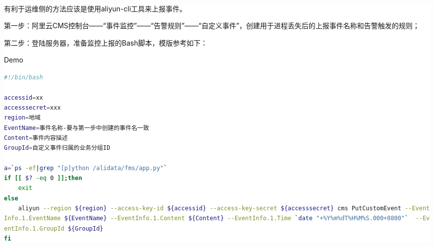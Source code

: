 有利于运维侧的方法应该是使用aliyun-cli工具来上报事件。

第一步：阿里云CMS控制台——“事件监控”——“告警规则”——“自定义事件”，创建用于进程丢失后的上报事件名称和告警触发的规则；

第二步：登陆服务器，准备监控上报的Bash脚本，模版参考如下：

Demo

```bash
#!/bin/bash
 
accessid=xx
accesssecret=xxx
region=地域
EventName=事件名称-要与第一步中创建的事件名一致
Content=事件内容描述
GroupId=自定义事件归属的业务分组ID
 
a=`ps -ef|grep "[p]ython /alidata/fms/app.py"`
if [[ $? -eq 0 ]];then
    exit
else
    aliyun --region ${region} --access-key-id ${accessid} --access-key-secret ${accesssecret} cms PutCustomEvent --EventInfo.1.EventName ${EventName} --EventInfo.1.Content ${Content} --EventInfo.1.Time `date "+%Y%m%dT%H%M%S.000+0800"`  --EventInfo.1.GroupId ${GroupId}
fi
```


